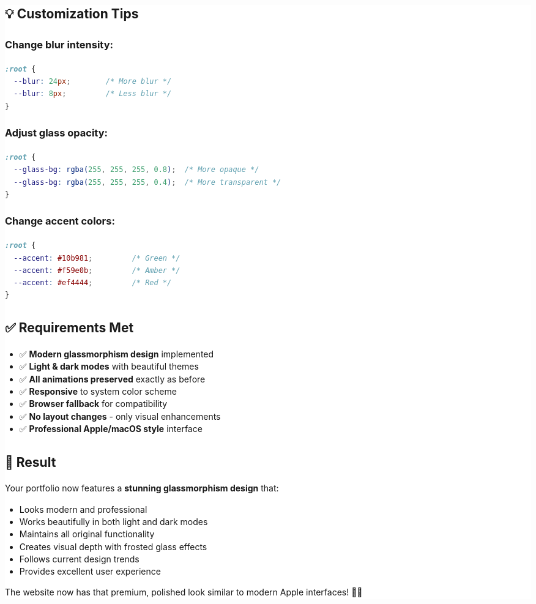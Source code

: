 ## 💡 Customization Tips

### Change blur intensity:
```css
:root {
  --blur: 24px;        /* More blur */
  --blur: 8px;         /* Less blur */
}
```

### Adjust glass opacity:
```css
:root {
  --glass-bg: rgba(255, 255, 255, 0.8);  /* More opaque */
  --glass-bg: rgba(255, 255, 255, 0.4);  /* More transparent */
}
```

### Change accent colors:
```css
:root {
  --accent: #10b981;         /* Green */
  --accent: #f59e0b;         /* Amber */
  --accent: #ef4444;         /* Red */
}
```

## ✅ Requirements Met

- ✅ **Modern glassmorphism design** implemented
- ✅ **Light & dark modes** with beautiful themes
- ✅ **All animations preserved** exactly as before
- ✅ **Responsive** to system color scheme
- ✅ **Browser fallback** for compatibility
- ✅ **No layout changes** - only visual enhancements
- ✅ **Professional Apple/macOS style** interface

## 🎉 Result

Your portfolio now features a **stunning glassmorphism design** that:
- Looks modern and professional
- Works beautifully in both light and dark modes
- Maintains all original functionality
- Creates visual depth with frosted glass effects
- Follows current design trends
- Provides excellent user experience

The website now has that premium, polished look similar to modern Apple interfaces! 🎨✨